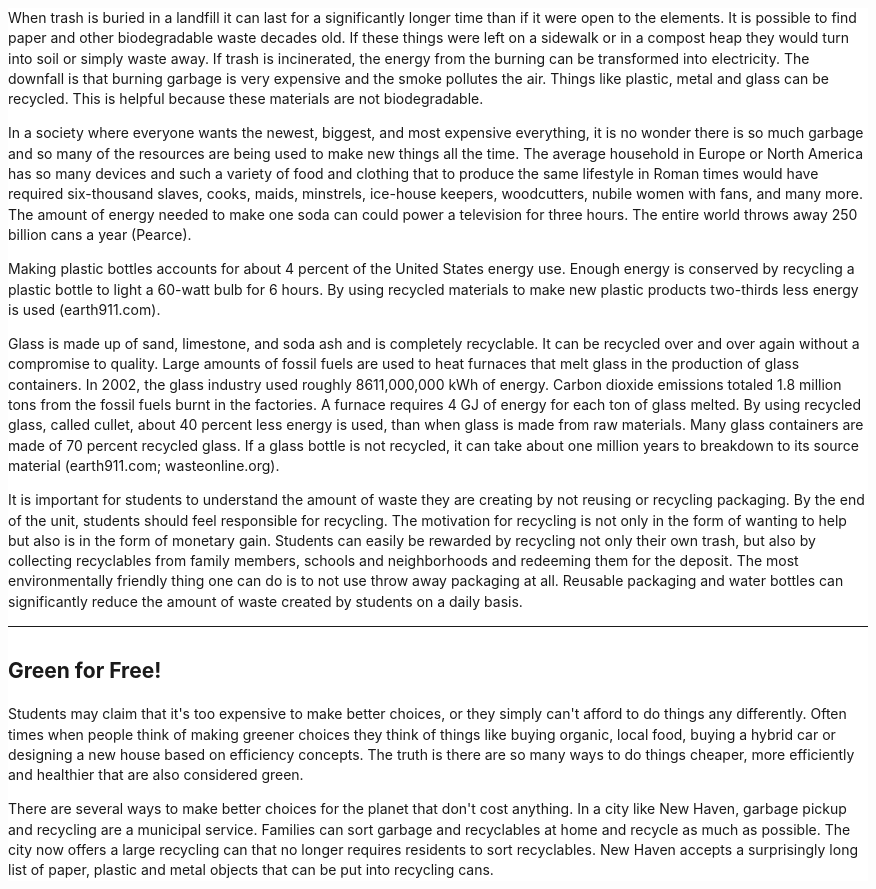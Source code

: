   When trash is buried in a landfill it can last for a significantly longer time than if it were open to the elements. It is possible to find paper and other biodegradable waste decades old. If these things were left on a sidewalk or in a compost heap they would turn into soil or simply waste away. If trash is incinerated, the energy from the burning can be transformed into electricity. The downfall is that burning garbage is very expensive and the smoke pollutes the air. Things like plastic, metal and glass can be recycled. This is helpful because these materials are not biodegradable.
 </p>
<p>
  In a society where everyone wants the newest, biggest, and most expensive everything, it is no wonder there is so much garbage and so many of the resources are being used to make new things all the time. The average household in Europe or North America has so many devices and such a variety of food and clothing that to produce the same lifestyle in Roman times would have required six-thousand slaves, cooks, maids, minstrels, ice-house keepers, woodcutters, nubile women with fans, and many more. The amount of energy needed to make one soda can could power a television for three hours. The entire world throws away 250 billion cans a year (Pearce).
 </p>
<p>
  Making plastic bottles accounts for about 4 percent of the United States energy use. Enough energy is conserved by recycling a plastic bottle to light a 60-watt bulb for 6 hours. By using recycled materials to make new plastic products two-thirds less energy is used (earth911.com).
 </p>
<p>
  Glass is made up of sand, limestone, and soda ash and is completely recyclable. It can be recycled over and over again without a compromise to quality. Large amounts of fossil fuels are used to heat furnaces that melt glass in the production of glass containers. In 2002, the glass industry used roughly 8611,000,000 kWh of energy. Carbon dioxide emissions totaled 1.8 million tons from the fossil fuels burnt in the factories. A furnace requires 4 GJ of energy for each ton of glass melted. By using recycled glass, called cullet, about 40 percent less energy is used, than when glass is made from raw materials. Many glass containers are made of 70 percent recycled glass. If a glass bottle is not recycled, it can take about one million years to breakdown to its source material (earth911.com; wasteonline.org).
 </p>
<p>
  It is important for students to understand the amount of waste they are creating by not reusing or recycling packaging. By the end of the unit, students should feel responsible for recycling. The motivation for recycling is not only in the form of wanting to help but also is in the form of monetary gain. Students can easily be rewarded by recycling not only their own trash, but also by collecting recyclables from family members, schools and neighborhoods and redeeming them for the deposit. The most environmentally friendly thing one can do is to not use throw away packaging at all. Reusable packaging and water bottles can significantly reduce the amount of waste created by students on a daily basis.
 </p>

<hr/>
 <h2>
  Green for Free!
 </h2>
 <p>
  Students may claim that it's too expensive to make better choices, or they simply can't afford to do things any differently. Often times when people think of making greener choices they think of things like buying organic, local food, buying a hybrid car or designing a new house based on efficiency concepts. The truth is there are so many ways to do things cheaper, more efficiently and healthier that are also considered green.
 </p>
<p>
  There are several ways to make better choices for the planet that don't cost anything. In a city like New Haven, garbage pickup and recycling are a municipal service. Families can sort garbage and recyclables at home and recycle as much as possible. The city now offers a large recycling can that no longer requires residents to sort recyclables. New Haven accepts a surprisingly long list of paper, plastic and metal objects that can be put into recycling cans.
 </p>
<p>